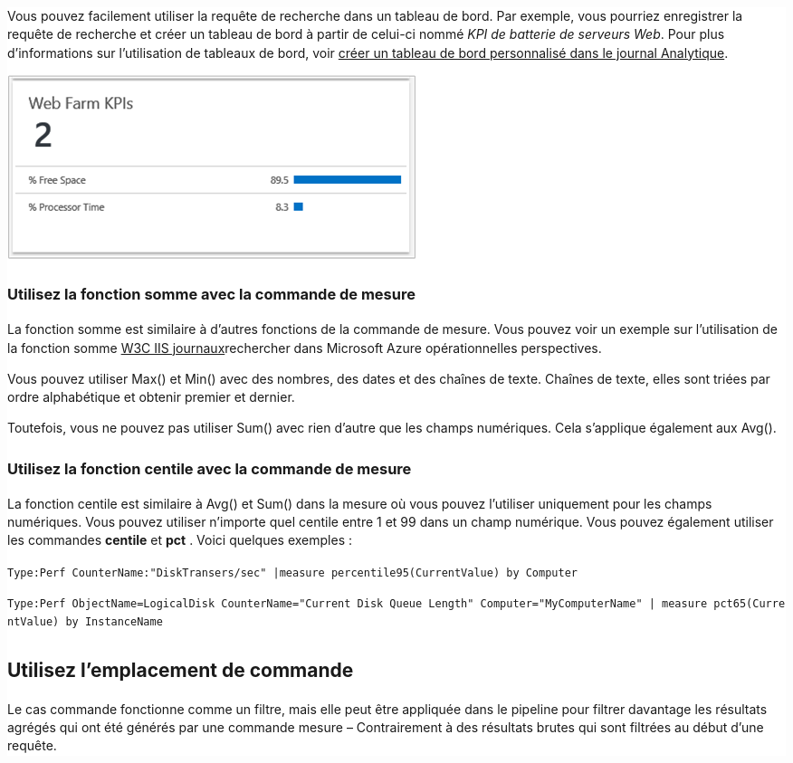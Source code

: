 
Vous pouvez facilement utiliser la requête de recherche dans un tableau de bord. Par exemple, vous pourriez enregistrer la requête de recherche et créer un tableau de bord à partir de celui-ci nommé *KPI de batterie de serveurs Web*. Pour plus d’informations sur l’utilisation de tableaux de bord, voir [créer un tableau de bord personnalisé dans le journal Analytique](log-analytics-dashboards.md).

![tableau de bord recherche avg](./media/log-analytics-log-searches/oms-search-avg05.png)

### <a name="use-the-sum-function-with-the-measure-command"></a>Utilisez la fonction somme avec la commande de mesure

La fonction somme est similaire à d’autres fonctions de la commande de mesure. Vous pouvez voir un exemple sur l’utilisation de la fonction somme [W3C IIS journaux](http://blogs.msdn.com/b/dmuscett/archive/2014/09/20/w3c-iis-logs-search-in-system-center-advisor-limited-preview.aspx)rechercher dans Microsoft Azure opérationnelles perspectives.

Vous pouvez utiliser Max() et Min() avec des nombres, des dates et des chaînes de texte. Chaînes de texte, elles sont triées par ordre alphabétique et obtenir premier et dernier.

Toutefois, vous ne pouvez pas utiliser Sum() avec rien d’autre que les champs numériques. Cela s’applique également aux Avg().

### <a name="use-the-percentile-function-with-the-measure-command"></a>Utilisez la fonction centile avec la commande de mesure

La fonction centile est similaire à Avg() et Sum() dans la mesure où vous pouvez l’utiliser uniquement pour les champs numériques. Vous pouvez utiliser n’importe quel centile entre 1 et 99 dans un champ numérique. Vous pouvez également utiliser les commandes **centile** et **pct** . Voici quelques exemples :  

```
Type:Perf CounterName:"DiskTransers/sec" |measure percentile95(CurrentValue) by Computer
```
```
Type:Perf ObjectName=LogicalDisk CounterName="Current Disk Queue Length" Computer="MyComputerName" | measure pct65(CurrentValue) by InstanceName
```

## <a name="use-the-where-command"></a>Utilisez l’emplacement de commande

Le cas commande fonctionne comme un filtre, mais elle peut être appliquée dans le pipeline pour filtrer davantage les résultats agrégés qui ont été générés par une commande mesure – Contrairement à des résultats brutes qui sont filtrées au début d’une requête.
